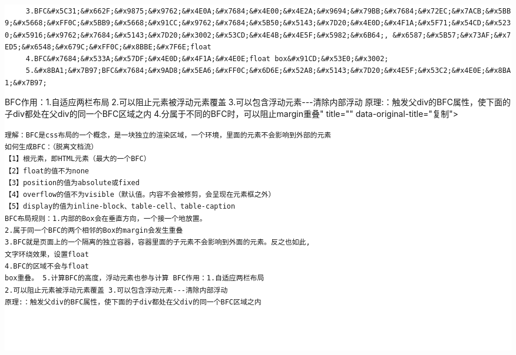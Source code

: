          3.BFC&#x5C31;&#x662F;&#x9875;&#x9762;&#x4E0A;&#x7684;&#x4E00;&#x4E2A;&#x9694;&#x79BB;&#x7684;&#x72EC;&#x7ACB;&#x5BB9;&#x5668;&#xFF0C;&#x5BB9;&#x5668;&#x91CC;&#x9762;&#x7684;&#x5B50;&#x5143;&#x7D20;&#x4E0D;&#x4F1A;&#x5F71;&#x54CD;&#x5230;&#x5916;&#x9762;&#x7684;&#x5143;&#x7D20;&#x3002;&#x53CD;&#x4E4B;&#x4E5F;&#x5982;&#x6B64;, &#x6587;&#x5B57;&#x73AF;&#x7ED5;&#x6548;&#x679C;&#xFF0C;&#x8BBE;&#x7F6E;float
         4.BFC&#x7684;&#x533A;&#x57DF;&#x4E0D;&#x4F1A;&#x4E0E;float box&#x91CD;&#x53E0;&#x3002;
         5.&#x8BA1;&#x7B97;BFC&#x7684;&#x9AD8;&#x5EA6;&#xFF0C;&#x6D6E;&#x52A8;&#x5143;&#x7D20;&#x4E5F;&#x53C2;&#x4E0E;&#x8BA1;&#x7B97;
BFC&#x4F5C;&#x7528;&#xFF1A;1.&#x81EA;&#x9002;&#x5E94;&#x4E24;&#x680F;&#x5E03;&#x5C40;
     2.&#x53EF;&#x4EE5;&#x963B;&#x6B62;&#x5143;&#x7D20;&#x88AB;&#x6D6E;&#x52A8;&#x5143;&#x7D20;&#x8986;&#x76D6;
     3.&#x53EF;&#x4EE5;&#x5305;&#x542B;&#x6D6E;&#x52A8;&#x5143;&#x7D20;---&#x6E05;&#x9664;&#x5185;&#x90E8;&#x6D6E;&#x52A8; &#x539F;&#x7406;:&#xFF1A;&#x89E6;&#x53D1;&#x7236;div&#x7684;BFC&#x5C5E;&#x6027;&#xFF0C;&#x4F7F;&#x4E0B;&#x9762;&#x7684;&#x5B50;div&#x90FD;&#x5904;&#x5728;&#x7236;div&#x7684;&#x540C;&#x4E00;&#x4E2A;BFC&#x533A;&#x57DF;&#x4E4B;&#x5185;
     4.&#x5206;&#x5C5E;&#x4E8E;&#x4E0D;&#x540C;&#x7684;BFC&#x65F6;&#xFF0C;&#x53EF;&#x4EE5;&#x963B;&#x6B62;margin&#x91CD;&#x53E0;" title="" data-original-title="&#x590D;&#x5236;"></span> <span type="button" class="saveToNote code-tool" data-toggle="tooltip" data-placement="top" title="" data-original-title="&#x653E;&#x8FDB;&#x7B14;&#x8BB0;"></span></div></div><pre class="hljs scss"><code>&#x7406;&#x89E3;&#xFF1A;BFC&#x662F;css&#x5E03;&#x5C40;&#x7684;&#x4E00;&#x4E2A;&#x6982;&#x5FF5;&#xFF0C;&#x662F;&#x4E00;&#x5757;&#x72EC;&#x7ACB;&#x7684;&#x6E32;&#x67D3;&#x533A;&#x57DF;&#xFF0C;&#x4E00;&#x4E2A;&#x73AF;&#x5883;&#xFF0C;&#x91CC;&#x9762;&#x7684;&#x5143;&#x7D20;&#x4E0D;&#x4F1A;&#x5F71;&#x54CD;&#x5230;&#x5916;&#x90E8;&#x7684;&#x5143;&#x7D20;
&#x5982;&#x4F55;&#x751F;&#x6210;BFC&#xFF1A;&#xFF08;&#x8131;&#x79BB;&#x6587;&#x6863;&#x6D41;&#xFF09;
         &#x3010;1&#x3011;&#x6839;&#x5143;&#x7D20;&#xFF0C;&#x5373;<span class="hljs-selector-tag">HTML</span>&#x5143;&#x7D20;&#xFF08;&#x6700;&#x5927;&#x7684;&#x4E00;&#x4E2A;BFC&#xFF09;
         &#x3010;2&#x3011;<span class="hljs-attribute">float</span>&#x7684;&#x503C;&#x4E0D;&#x4E3A;<span class="hljs-attribute">none</span>
         &#x3010;3&#x3011;<span class="hljs-attribute">position</span>&#x7684;&#x503C;&#x4E3A;absolute&#x6216;fixed
         &#x3010;4&#x3011;<span class="hljs-attribute">overflow</span>&#x7684;&#x503C;&#x4E0D;&#x4E3A;visible&#xFF08;&#x9ED8;&#x8BA4;&#x503C;&#x3002;&#x5185;&#x5BB9;&#x4E0D;&#x4F1A;&#x88AB;&#x4FEE;&#x526A;&#xFF0C;&#x4F1A;&#x5448;&#x73B0;&#x5728;&#x5143;&#x7D20;&#x6846;&#x4E4B;&#x5916;&#xFF09;
         &#x3010;5&#x3011;<span class="hljs-attribute">display</span>&#x7684;&#x503C;&#x4E3A;inline-block&#x3001;<span class="hljs-selector-tag">table</span>-cell&#x3001;<span class="hljs-selector-tag">table</span>-<span class="hljs-selector-tag">caption</span>
BFC&#x5E03;&#x5C40;&#x89C4;&#x5219;&#xFF1A;1.&#x5185;&#x90E8;&#x7684;Box&#x4F1A;&#x5728;&#x5782;&#x76F4;&#x65B9;&#x5411;&#xFF0C;&#x4E00;&#x4E2A;&#x63A5;&#x4E00;&#x4E2A;&#x5730;&#x653E;&#x7F6E;&#x3002;
         2.&#x5C5E;&#x4E8E;&#x540C;&#x4E00;&#x4E2A;BFC&#x7684;&#x4E24;&#x4E2A;&#x76F8;&#x90BB;&#x7684;Box&#x7684;<span class="hljs-attribute">margin</span>&#x4F1A;&#x53D1;&#x751F;&#x91CD;&#x53E0;
         3<span class="hljs-selector-class">.BFC</span>&#x5C31;&#x662F;&#x9875;&#x9762;&#x4E0A;&#x7684;&#x4E00;&#x4E2A;&#x9694;&#x79BB;&#x7684;&#x72EC;&#x7ACB;&#x5BB9;&#x5668;&#xFF0C;&#x5BB9;&#x5668;&#x91CC;&#x9762;&#x7684;&#x5B50;&#x5143;&#x7D20;&#x4E0D;&#x4F1A;&#x5F71;&#x54CD;&#x5230;&#x5916;&#x9762;&#x7684;&#x5143;&#x7D20;&#x3002;&#x53CD;&#x4E4B;&#x4E5F;&#x5982;&#x6B64;, &#x6587;&#x5B57;&#x73AF;&#x7ED5;&#x6548;&#x679C;&#xFF0C;&#x8BBE;&#x7F6E;<span class="hljs-attribute">float</span>
         4<span class="hljs-selector-class">.BFC</span>&#x7684;&#x533A;&#x57DF;&#x4E0D;&#x4F1A;&#x4E0E;<span class="hljs-attribute">float</span> box&#x91CD;&#x53E0;&#x3002;
         5.&#x8BA1;&#x7B97;BFC&#x7684;&#x9AD8;&#x5EA6;&#xFF0C;&#x6D6E;&#x52A8;&#x5143;&#x7D20;&#x4E5F;&#x53C2;&#x4E0E;&#x8BA1;&#x7B97;
BFC&#x4F5C;&#x7528;&#xFF1A;1.&#x81EA;&#x9002;&#x5E94;&#x4E24;&#x680F;&#x5E03;&#x5C40;
     2.&#x53EF;&#x4EE5;&#x963B;&#x6B62;&#x5143;&#x7D20;&#x88AB;&#x6D6E;&#x52A8;&#x5143;&#x7D20;&#x8986;&#x76D6;
     3.&#x53EF;&#x4EE5;&#x5305;&#x542B;&#x6D6E;&#x52A8;&#x5143;&#x7D20;---&#x6E05;&#x9664;&#x5185;&#x90E8;&#x6D6E;&#x52A8; &#x539F;&#x7406;:&#xFF1A;&#x89E6;&#x53D1;&#x7236;div&#x7684;BFC&#x5C5E;&#x6027;&#xFF0C;&#x4F7F;&#x4E0B;&#x9762;&#x7684;&#x5B50;div&#x90FD;&#x5904;&#x5728;&#x7236;div&#x7684;&#x540C;&#x4E00;&#x4E2A;BFC&#x533A;&#x57DF;&#x4E4B;&#x5185;